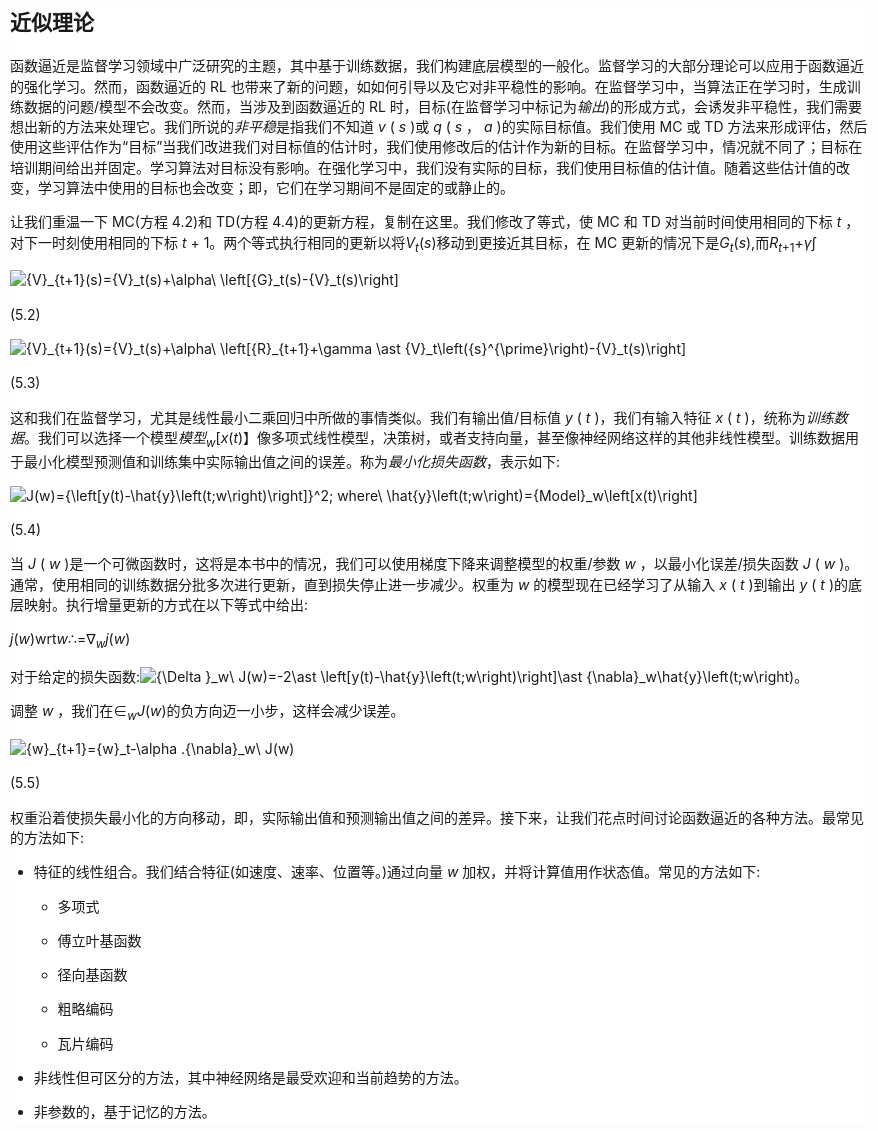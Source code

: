 ## 近似理论

函数逼近是监督学习领域中广泛研究的主题，其中基于训练数据，我们构建底层模型的一般化。监督学习的大部分理论可以应用于函数逼近的强化学习。然而，函数逼近的 RL 也带来了新的问题，如如何引导以及它对非平稳性的影响。在监督学习中，当算法正在学习时，生成训练数据的问题/模型不会改变。然而，当涉及到函数逼近的 RL 时，目标(在监督学习中标记为*输出*)的形成方式，会诱发非平稳性，我们需要想出新的方法来处理它。我们所说的*非平稳*是指我们不知道 *v* ( *s* )或 *q* ( *s* ， *a* )的实际目标值。我们使用 MC 或 TD 方法来形成评估，然后使用这些评估作为“目标”当我们改进我们对目标值的估计时，我们使用修改后的估计作为新的目标。在监督学习中，情况就不同了；目标在培训期间给出并固定。学习算法对目标没有影响。在强化学习中，我们没有实际的目标，我们使用目标值的估计值。随着这些估计值的改变，学习算法中使用的目标也会改变；即，它们在学习期间不是固定的或静止的。

让我们重温一下 MC(方程 4.2)和 TD(方程 4.4)的更新方程，复制在这里。我们修改了等式，使 MC 和 TD 对当前时间使用相同的下标 *t* ，对下一时刻使用相同的下标 *t* + 1。两个等式执行相同的更新以将*V*<sub>*t*</sub>(*s*)移动到更接近其目标，在 MC 更新的情况下是*G*<sub>*t*</sub>(*s*),而*R*<sub>*t*+1</sub>+*γ*∫

![$$ {V}_{t+1}(s)={V}_t(s)+\alpha\ \left[{G}_t(s)-{V}_t(s)\right] $$](../images/502835_1_En_5_Chapter/502835_1_En_5_Chapter_TeX_Equ2.png)

(5.2)

![$$ {V}_{t+1}(s)={V}_t(s)+\alpha\ \left[{R}_{t+1}+\gamma \ast {V}_t\left({s}^{\prime}\right)-{V}_t(s)\right] $$](../images/502835_1_En_5_Chapter/502835_1_En_5_Chapter_TeX_Equ3.png)

(5.3)

这和我们在监督学习，尤其是线性最小二乘回归中所做的事情类似。我们有输出值/目标值 *y* ( *t* )，我们有输入特征 *x* ( *t* )，统称为*训练数据*。我们可以选择一个模型*模型*<sub>*w*</sub>[*x*(*t*)】像多项式线性模型，决策树，或者支持向量，甚至像神经网络这样的其他非线性模型。训练数据用于最小化模型预测值和训练集中实际输出值之间的误差。称为*最小化损失函数*，表示如下:

![$$ J(w)={\left[y(t)-\hat{y}\left(t;w\right)\right]}^2; where\ \hat{y}\left(t;w\right)={Model}_w\left[x(t)\right] $$](../images/502835_1_En_5_Chapter/502835_1_En_5_Chapter_TeX_Equ4.png)

(5.4)

当 *J* ( *w* )是一个可微函数时，这将是本书中的情况，我们可以使用梯度下降来调整模型的权重/参数 *w* ，以最小化误差/损失函数 *J* ( *w* )。通常，使用相同的训练数据分批多次进行更新，直到损失停止进一步减少。权重为 *w* 的模型现在已经学习了从输入 *x* ( *t* )到输出 *y* ( *t* )的底层映射。执行增量更新的方式在以下等式中给出:

*j*(*w*)wrt*w*∴=∇<sub>*w*</sub>*j*(*w*)

对于给定的损失函数:![$$ {\Delta }_w\ J(w)=-2\ast \left[y(t)-\hat{y}\left(t;w\right)\right]\ast {\nabla}_w\hat{y}\left(t;w\right) $$](../images/502835_1_En_5_Chapter/502835_1_En_5_Chapter_TeX_IEq8.png)。

调整 *w* ，我们在∈<sub>*w*</sub>*J*(*w*)的负方向迈一小步，这样会减少误差。

![$$ {w}_{t+1}={w}_t-\alpha .{\nabla}_w\ J(w) $$](../images/502835_1_En_5_Chapter/502835_1_En_5_Chapter_TeX_Equ5.png)

(5.5)

权重沿着使损失最小化的方向移动，即，实际输出值和预测输出值之间的差异。接下来，让我们花点时间讨论函数逼近的各种方法。最常见的方法如下:

*   特征的线性组合。我们结合特征(如速度、速率、位置等。)通过向量 *w* 加权，并将计算值用作状态值。常见的方法如下:
    *   多项式

    *   傅立叶基函数

    *   径向基函数

    *   粗略编码

    *   瓦片编码

*   非线性但可区分的方法，其中神经网络是最受欢迎和当前趋势的方法。

*   非参数的，基于记忆的方法。
